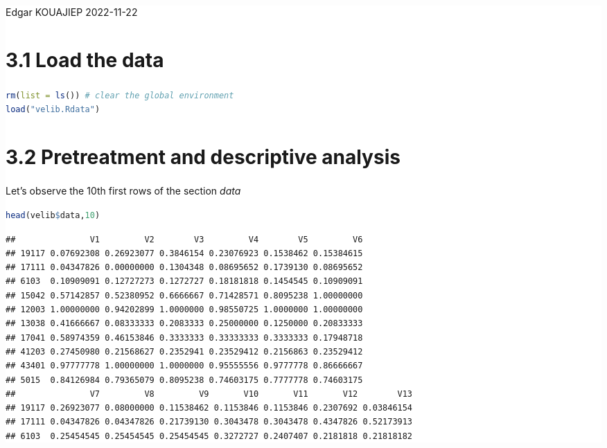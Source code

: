 Edgar KOUAJIEP
2022-11-22

# 3.1 Load the data

``` r
rm(list = ls()) # clear the global environment 
load("velib.Rdata")
```

# 3.2 Pretreatment and descriptive analysis 
Let’s observe the 10th first rows of the section $data$

``` r
head(velib$data,10)
```

    ##               V1         V2        V3         V4        V5         V6
    ## 19117 0.07692308 0.26923077 0.3846154 0.23076923 0.1538462 0.15384615
    ## 17111 0.04347826 0.00000000 0.1304348 0.08695652 0.1739130 0.08695652
    ## 6103  0.10909091 0.12727273 0.1272727 0.18181818 0.1454545 0.10909091
    ## 15042 0.57142857 0.52380952 0.6666667 0.71428571 0.8095238 1.00000000
    ## 12003 1.00000000 0.94202899 1.0000000 0.98550725 1.0000000 1.00000000
    ## 13038 0.41666667 0.08333333 0.2083333 0.25000000 0.1250000 0.20833333
    ## 17041 0.58974359 0.46153846 0.3333333 0.33333333 0.3333333 0.17948718
    ## 41203 0.27450980 0.21568627 0.2352941 0.23529412 0.2156863 0.23529412
    ## 43401 0.97777778 1.00000000 1.0000000 0.95555556 0.9777778 0.86666667
    ## 5015  0.84126984 0.79365079 0.8095238 0.74603175 0.7777778 0.74603175
    ##               V7         V8         V9       V10       V11       V12        V13
    ## 19117 0.26923077 0.08000000 0.11538462 0.1153846 0.1153846 0.2307692 0.03846154
    ## 17111 0.04347826 0.04347826 0.21739130 0.3043478 0.3043478 0.4347826 0.52173913
    ## 6103  0.25454545 0.25454545 0.25454545 0.3272727 0.2407407 0.2181818 0.21818182